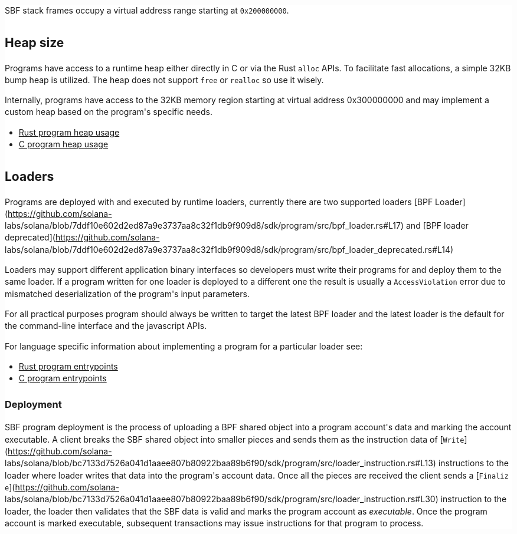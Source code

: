 SBF stack frames occupy a virtual address range starting at `0x200000000`.

## Heap size #

Programs have access to a runtime heap either directly in C or via the Rust
`alloc` APIs. To facilitate fast allocations, a simple 32KB bump heap is
utilized. The heap does not support `free` or `realloc` so use it wisely.

Internally, programs have access to the 32KB memory region starting at virtual
address 0x300000000 and may implement a custom heap based on the program's
specific needs.

  * [Rust program heap usage](/de/docs/programs/lang-rust#heap)
  * [C program heap usage](/de/docs/programs/lang-c#heap)

## Loaders #

Programs are deployed with and executed by runtime loaders, currently there
are two supported loaders [BPF Loader](https://github.com/solana-
labs/solana/blob/7ddf10e602d2ed87a9e3737aa8c32f1db9f909d8/sdk/program/src/bpf_loader.rs#L17)
and [BPF loader deprecated](https://github.com/solana-
labs/solana/blob/7ddf10e602d2ed87a9e3737aa8c32f1db9f909d8/sdk/program/src/bpf_loader_deprecated.rs#L14)

Loaders may support different application binary interfaces so developers must
write their programs for and deploy them to the same loader. If a program
written for one loader is deployed to a different one the result is usually a
`AccessViolation` error due to mismatched deserialization of the program's
input parameters.

For all practical purposes program should always be written to target the
latest BPF loader and the latest loader is the default for the command-line
interface and the javascript APIs.

For language specific information about implementing a program for a
particular loader see:

  * [Rust program entrypoints](/de/docs/programs/lang-rust#program-entrypoint)
  * [C program entrypoints](/de/docs/programs/lang-c#program-entrypoint)

### Deployment #

SBF program deployment is the process of uploading a BPF shared object into a
program account's data and marking the account executable. A client breaks the
SBF shared object into smaller pieces and sends them as the instruction data
of [`Write`](https://github.com/solana-
labs/solana/blob/bc7133d7526a041d1aaee807b80922baa89b6f90/sdk/program/src/loader_instruction.rs#L13)
instructions to the loader where loader writes that data into the program's
account data. Once all the pieces are received the client sends a
[`Finalize`](https://github.com/solana-
labs/solana/blob/bc7133d7526a041d1aaee807b80922baa89b6f90/sdk/program/src/loader_instruction.rs#L30)
instruction to the loader, the loader then validates that the SBF data is
valid and marks the program account as _executable_. Once the program account
is marked executable, subsequent transactions may issue instructions for that
program to process.
